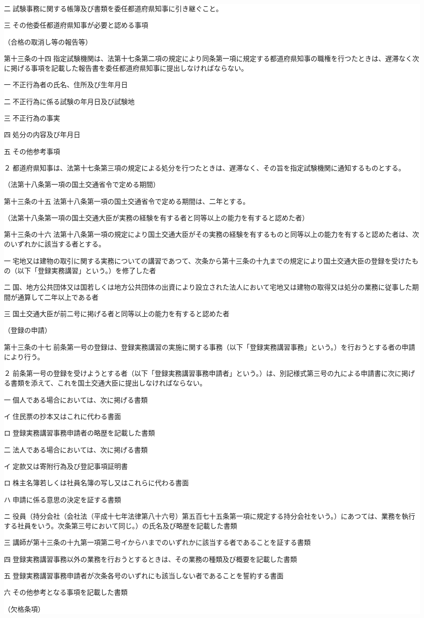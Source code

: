 二 試験事務に関する帳簿及び書類を委任都道府県知事に引き継ぐこと。

三 その他委任都道府県知事が必要と認める事項

（合格の取消し等の報告等）

第十三条の十四 指定試験機関は、法第十七条第二項の規定により同条第一項に規定する都道府県知事の職権を行つたときは、遅滞なく次に掲げる事項を記載した報告書を委任都道府県知事に提出しなければならない。

一 不正行為者の氏名、住所及び生年月日

二 不正行為に係る試験の年月日及び試験地

三 不正行為の事実

四 処分の内容及び年月日

五 その他参考事項

２ 都道府県知事は、法第十七条第三項の規定による処分を行つたときは、遅滞なく、その旨を指定試験機関に通知するものとする。

（法第十八条第一項の国土交通省令で定める期間）

第十三条の十五 法第十八条第一項の国土交通省令で定める期間は、二年とする。

（法第十八条第一項の国土交通大臣が実務の経験を有する者と同等以上の能力を有すると認めた者）

第十三条の十六 法第十八条第一項の規定により国土交通大臣がその実務の経験を有するものと同等以上の能力を有すると認めた者は、次のいずれかに該当する者とする。

一 宅地又は建物の取引に関する実務についての講習であつて、次条から第十三条の十九までの規定により国土交通大臣の登録を受けたもの（以下「登録実務講習」という。）を修了した者

二 国、地方公共団体又は国若しくは地方公共団体の出資により設立された法人において宅地又は建物の取得又は処分の業務に従事した期間が通算して二年以上である者

三 国土交通大臣が前二号に掲げる者と同等以上の能力を有すると認めた者

（登録の申請）

第十三条の十七 前条第一号の登録は、登録実務講習の実施に関する事務（以下「登録実務講習事務」という。）を行おうとする者の申請により行う。

２ 前条第一号の登録を受けようとする者（以下「登録実務講習事務申請者」という。）は、別記様式第三号の九による申請書に次に掲げる書類を添えて、これを国土交通大臣に提出しなければならない。

一 個人である場合においては、次に掲げる書類

イ 住民票の抄本又はこれに代わる書面

ロ 登録実務講習事務申請者の略歴を記載した書類

二 法人である場合においては、次に掲げる書類

イ 定款又は寄附行為及び登記事項証明書

ロ 株主名簿若しくは社員名簿の写し又はこれらに代わる書面

ハ 申請に係る意思の決定を証する書類

ニ 役員（持分会社（会社法（平成十七年法律第八十六号）第五百七十五条第一項に規定する持分会社をいう。）にあつては、業務を執行する社員をいう。次条第三号において同じ。）の氏名及び略歴を記載した書類

三 講師が第十三条の十九第一項第二号イからハまでのいずれかに該当する者であることを証する書類

四 登録実務講習事務以外の業務を行おうとするときは、その業務の種類及び概要を記載した書類

五 登録実務講習事務申請者が次条各号のいずれにも該当しない者であることを誓約する書面

六 その他参考となる事項を記載した書類

（欠格条項）

